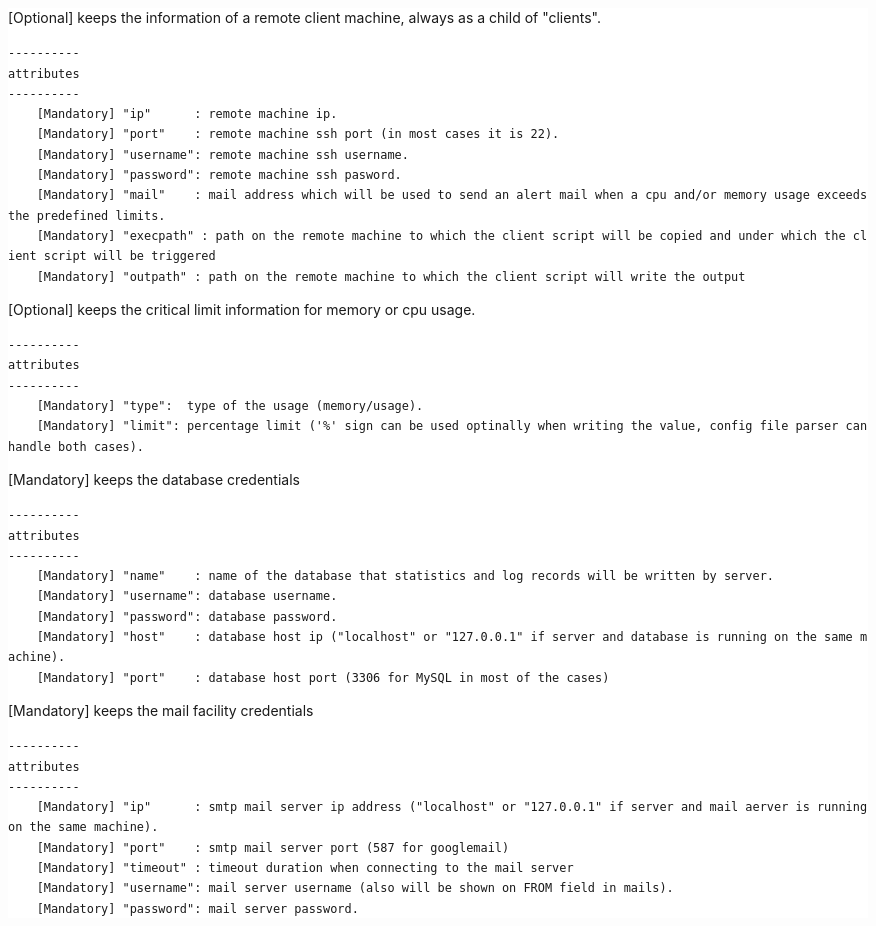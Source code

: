 <client>
    [Optional]
    keeps the information of a remote client machine, always as a child of "clients".

    ----------
    attributes
    ----------
        [Mandatory] "ip"      : remote machine ip.
        [Mandatory] "port"    : remote machine ssh port (in most cases it is 22).
        [Mandatory] "username": remote machine ssh username.
        [Mandatory] "password": remote machine ssh pasword.
        [Mandatory] "mail"    : mail address which will be used to send an alert mail when a cpu and/or memory usage exceeds the predefined limits.
        [Mandatory] "execpath" : path on the remote machine to which the client script will be copied and under which the client script will be triggered
        [Mandatory] "outpath" : path on the remote machine to which the client script will write the output

<alert>
    [Optional]
    keeps the critical limit information for memory or cpu usage.

    ----------
    attributes
    ----------
        [Mandatory] "type":  type of the usage (memory/usage).
        [Mandatory] "limit": percentage limit ('%' sign can be used optinally when writing the value, config file parser can handle both cases).

<database>
    [Mandatory]
    keeps the database credentials

    ----------
    attributes
    ----------
        [Mandatory] "name"    : name of the database that statistics and log records will be written by server.
        [Mandatory] "username": database username.
        [Mandatory] "password": database password.
        [Mandatory] "host"    : database host ip ("localhost" or "127.0.0.1" if server and database is running on the same machine).
        [Mandatory] "port"    : database host port (3306 for MySQL in most of the cases)

<mailer>
    [Mandatory]
    keeps the mail facility credentials

    ----------
    attributes
    ----------
        [Mandatory] "ip"      : smtp mail server ip address ("localhost" or "127.0.0.1" if server and mail aerver is running on the same machine).
        [Mandatory] "port"    : smtp mail server port (587 for googlemail)
        [Mandatory] "timeout" : timeout duration when connecting to the mail server
        [Mandatory] "username": mail server username (also will be shown on FROM field in mails).
        [Mandatory] "password": mail server password.
